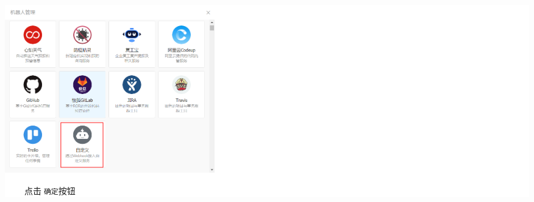 <img src=./../../../images/疫情防控系统_创建钉钉机器人_3.png width=40%/>
</div>

&emsp;&emsp;
点击 ``确定``按钮
<div align="center">